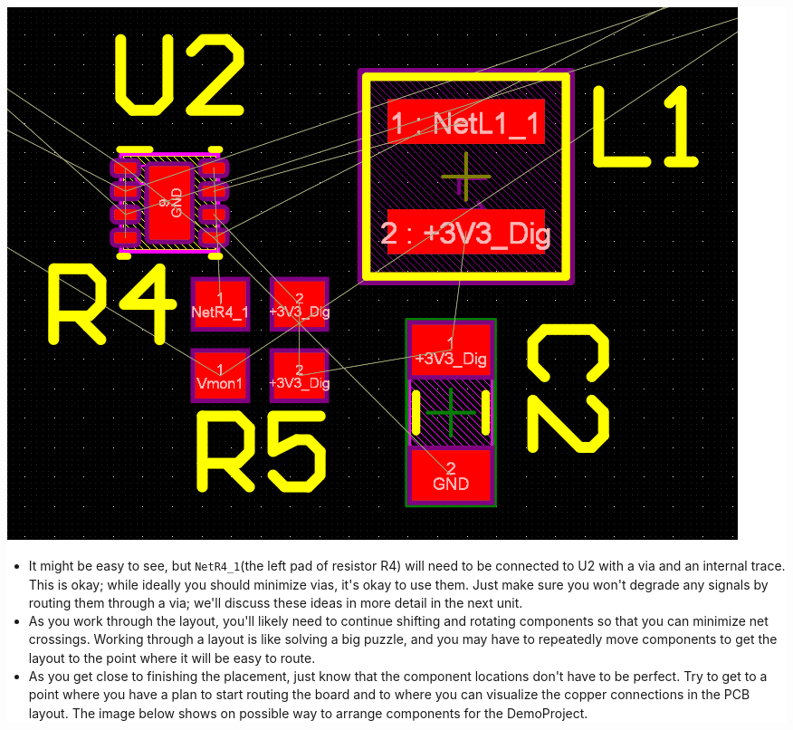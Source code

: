 ![Laying Out Component Example - 2](../../../../../../Images/000093_Altium_LayingOutComponentsExample2.png)

- It might be easy to see, but <code>NetR4_1</code>(the left pad of resistor R4) will need to be connected to U2 with a via and an internal trace. This is okay; while ideally you should minimize vias, it's okay to use them. Just make sure you won't degrade any signals by routing them through a via; we'll discuss these ideas in more detail in the next unit.
- As you work through the layout, you'll likely need to continue shifting and rotating components so that you can minimize net crossings. Working through a layout is like solving a big puzzle, and you may have to repeatedly move components to get the layout to the point where it will be easy to route.
- As you get close to finishing the placement, just know that the component locations don't have to be perfect. Try to get to a point where you have a plan to start routing the board and to where you can visualize the copper connections in the PCB layout. The image below shows on possible way to arrange components for the DemoProject.
